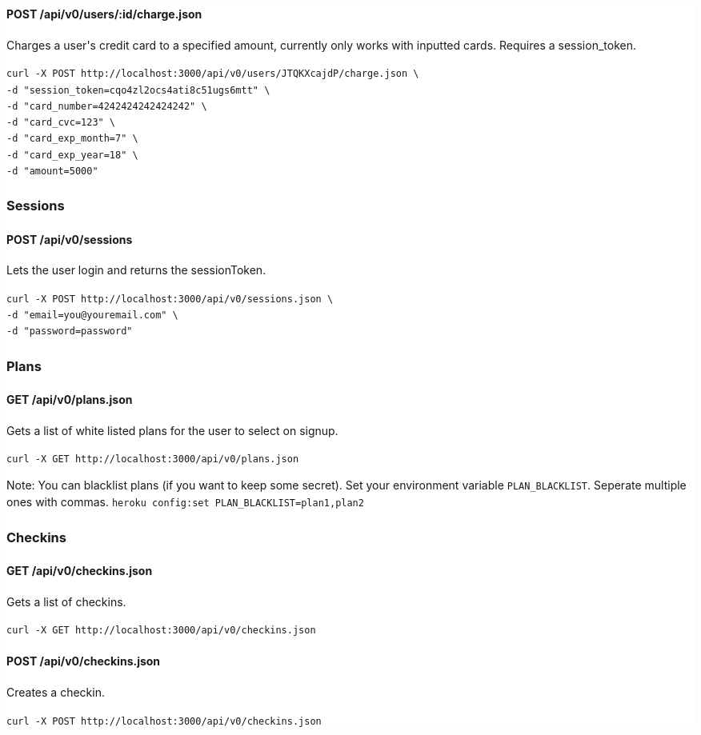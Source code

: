 #### POST /api/v0/users/:id/charge.json

Charges a user's credit card to a specified amount, currently only works with inputted cards. Requires a session_token.

```
curl -X POST http://localhost:3000/api/v0/users/JTQKXcajdP/charge.json \
-d "session_token=cqo4zl2ocs4ati8c51ugs6mtt" \
-d "card_number=4242424242424242" \
-d "card_cvc=123" \
-d "card_exp_month=7" \
-d "card_exp_year=18" \
-d "amount=5000"
```

### Sessions

#### POST /api/v0/sessions

Lets the user login and returns the sessionToken.

```
curl -X POST http://localhost:3000/api/v0/sessions.json \
-d "email=you@youremail.com" \
-d "password=password"
```

### Plans

#### GET /api/v0/plans.json

Gets a list of white listed plans for the user to select on signup.

```
curl -X GET http://localhost:3000/api/v0/plans.json 
```

Note: You can blacklist plans (if you want to keep some secret). Set your environment variable `PLAN_BLACKLIST`. Seperate multiple ones with commas. `heroku config:set PLAN_BLACKLIST=plan1,plan2` 

### Checkins

#### GET /api/v0/checkins.json

Gets a list of checkins.

```
curl -X GET http://localhost:3000/api/v0/checkins.json
```

#### POST /api/v0/checkins.json

Creates a checkin.

```
curl -X POST http://localhost:3000/api/v0/checkins.json
```
